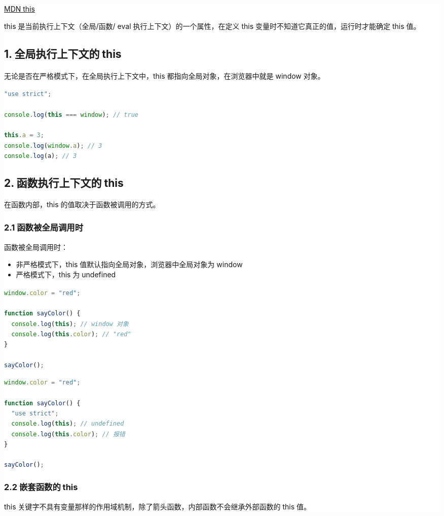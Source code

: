 [MDN this](https://developer.mozilla.org/zh-CN/docs/Web/JavaScript/Reference/Operators/this)

this 是当前执行上下文（全局/函数/ eval 执行上下文）的一个属性，在定义 this 变量时不知道它真正的值，运行时才能确定 this 值。

## 1. 全局执行上下文的 this

无论是否在严格模式下，在全局执行上下文中，this 都指向全局对象，在浏览器中就是 window 对象。

```javascript
"use strict";

console.log(this === window); // true

this.a = 3;
console.log(window.a); // 3
console.log(a); // 3
```

## 2. 函数执行上下文的 this

在函数内部，this 的值取决于函数被调用的方式。

### 2.1 函数被全局调用时

函数被全局调用时：

- 非严格模式下，this 值默认指向全局对象，浏览器中全局对象为 window
- 严格模式下，this 为 undefined

```javascript
window.color = "red";

function sayColor() {
  console.log(this); // window 对象
  console.log(this.color); // "red"
}

sayColor();
```

```javascript
window.color = "red";

function sayColor() {
  "use strict";
  console.log(this); // undefined
  console.log(this.color); // 报错
}

sayColor();
```

### 2.2 嵌套函数的 this

this 关键字不具有变量那样的作用域机制，除了箭头函数，内部函数不会继承外部函数的 this 值。
